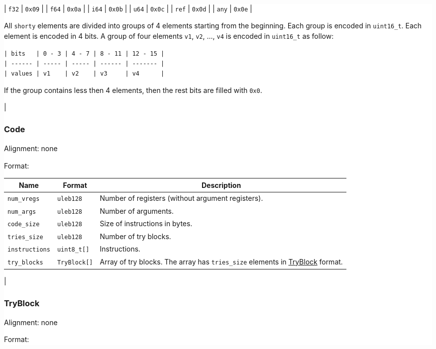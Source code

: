 | `f32`  | `0x09`  |
| `f64`  | `0x0a`  |
| `i64`  | `0x0b`  |
| `u64`  | `0x0c`  |
| `ref`  | `0x0d`  |
| `any`  | `0x0e`  |

All ``shorty`` elements are divided into groups of 4 elements starting from the
beginning. Each group is encoded in `uint16_t`. Each element is encoded in 4
bits. A group of four elements `v1`, `v2`, ..., `v4` is encoded in `uint16_t`
as follow:

```
| bits   | 0 - 3 | 4 - 7 | 8 - 11 | 12 - 15 |
| ------ | ----- | ----- | ------ | ------- |
| values | v1    | v2    | v3     | v4      |
```

If the group contains less then 4 elements, then the rest bits are filled
with `0x0`.

|

### Code

Alignment: none

Format:

| Name               | Format        | Description |
| ----               | ------        | ----------- |
| `num_vregs`        | `uleb128`     | Number of registers (without argument registers). |
| `num_args`         | `uleb128`     | Number of arguments. |
| `code_size`        | `uleb128`     | Size of instructions in bytes. |
| `tries_size`       | `uleb128`     | Number of try blocks. |
| `instructions`     | `uint8_t[]`   | Instructions. |
| `try_blocks`       | `TryBlock[]`  | Array of try blocks. The array has `tries_size` elements in [TryBlock](#tryblock) format. |

|

### TryBlock

Alignment: none

Format:
